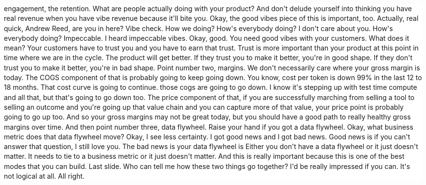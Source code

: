 engagement, the retention. What are
people actually doing with your product?
And don't delude yourself into thinking
you have real revenue when you have vibe
revenue because it'll bite you. Okay,
the good vibes piece of this is
important, too. Actually, real quick,
Andrew Reed, are you in here? Vibe
check. How we doing?
How's everybody doing? I don't care
about you. How's everybody
doing? Impeccable. I heard impeccable
vibes. Okay, good. You need good vibes
with your customers. What does it mean?
Your customers have to trust you and you
have to earn that trust. Trust is more
important than your product at this
point in time where we are in the cycle.
The product will get better. If they
trust you to make it better, you're in
good shape. If they don't trust you to
make it better, you're in bad shape.
Point number two, margins. We don't
necessarily care where your gross margin
is today. The COGS component of that is
probably going to keep going down. You
know, cost per token is down 99% in the
last 12 to 18 months. That cost curve is
going to continue. those cogs are going
to go down. I know it's stepping up with
test time compute and all that, but
that's going to go down too. The price
component of that, if you are
successfully marching from selling a
tool to selling an outcome and you're
going up that value chain and you can
capture more of that value, your price
point is probably going to go up too.
And so your gross margins may not be
great today, but you should have a good
path to really healthy gross margins
over time. And then point number three,
data flywheel. Raise your hand if you
got a data
flywheel.
Okay, what business metric does that
data flywheel
move? Okay, I see less certainty. I got
good news and I got bad news. Good news
is if you can't answer that question, I
still love
you. The bad news is your data flywheel
is
Either you don't have a data
flywheel or it just doesn't matter.
It needs to tie to a business metric or
it just doesn't matter. And this is
really important because this is one of
the best modes that you can
build. Last
slide. Who can tell me how these two
things go
together? I'd be really impressed if you
can. It's not logical at all. All right.